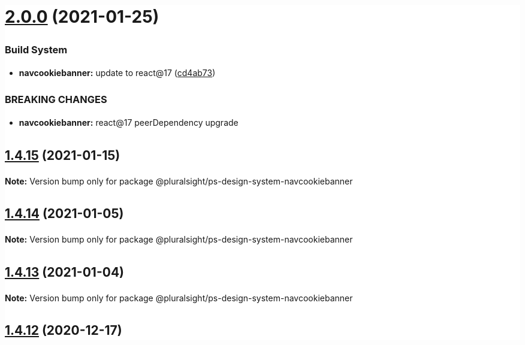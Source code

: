 
# [2.0.0](https://github.com/pluralsight/design-system/compare/@pluralsight/ps-design-system-navcookiebanner@1.4.15...@pluralsight/ps-design-system-navcookiebanner@2.0.0) (2021-01-25)


### Build System

* **navcookiebanner:** update to react@17 ([cd4ab73](https://github.com/pluralsight/design-system/commit/cd4ab73bc3c3b8ca1241ef5bc715e6b06e1e2843))


### BREAKING CHANGES

* **navcookiebanner:** react@17 peerDependency upgrade





## [1.4.15](https://github.com/pluralsight/design-system/compare/@pluralsight/ps-design-system-navcookiebanner@1.4.14...@pluralsight/ps-design-system-navcookiebanner@1.4.15) (2021-01-15)

**Note:** Version bump only for package @pluralsight/ps-design-system-navcookiebanner





## [1.4.14](https://github.com/pluralsight/design-system/compare/@pluralsight/ps-design-system-navcookiebanner@1.4.13...@pluralsight/ps-design-system-navcookiebanner@1.4.14) (2021-01-05)

**Note:** Version bump only for package @pluralsight/ps-design-system-navcookiebanner





## [1.4.13](https://github.com/pluralsight/design-system/compare/@pluralsight/ps-design-system-navcookiebanner@1.4.12...@pluralsight/ps-design-system-navcookiebanner@1.4.13) (2021-01-04)

**Note:** Version bump only for package @pluralsight/ps-design-system-navcookiebanner





## [1.4.12](https://github.com/pluralsight/design-system/compare/@pluralsight/ps-design-system-navcookiebanner@1.4.11...@pluralsight/ps-design-system-navcookiebanner@1.4.12) (2020-12-17)

